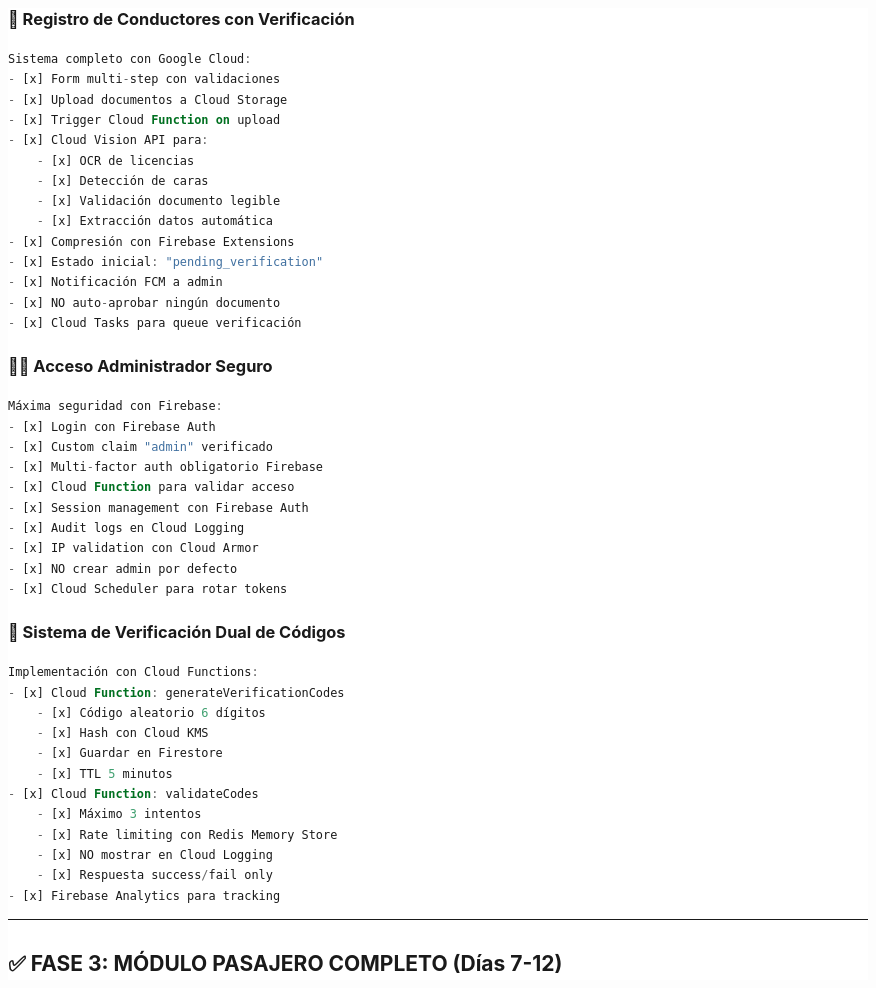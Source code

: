 ### 🚗 Registro de Conductores con Verificación
```dart
Sistema completo con Google Cloud:
- [x] Form multi-step con validaciones
- [x] Upload documentos a Cloud Storage
- [x] Trigger Cloud Function on upload
- [x] Cloud Vision API para:
    - [x] OCR de licencias
    - [x] Detección de caras
    - [x] Validación documento legible
    - [x] Extracción datos automática
- [x] Compresión con Firebase Extensions
- [x] Estado inicial: "pending_verification"
- [x] Notificación FCM a admin
- [x] NO auto-aprobar ningún documento
- [x] Cloud Tasks para queue verificación
```

### 👨‍💼 Acceso Administrador Seguro
```dart
Máxima seguridad con Firebase:
- [x] Login con Firebase Auth
- [x] Custom claim "admin" verificado
- [x] Multi-factor auth obligatorio Firebase
- [x] Cloud Function para validar acceso
- [x] Session management con Firebase Auth
- [x] Audit logs en Cloud Logging
- [x] IP validation con Cloud Armor
- [x] NO crear admin por defecto
- [x] Cloud Scheduler para rotar tokens
```

### 🔄 Sistema de Verificación Dual de Códigos
```dart
Implementación con Cloud Functions:
- [x] Cloud Function: generateVerificationCodes
    - [x] Código aleatorio 6 dígitos
    - [x] Hash con Cloud KMS
    - [x] Guardar en Firestore
    - [x] TTL 5 minutos
- [x] Cloud Function: validateCodes
    - [x] Máximo 3 intentos
    - [x] Rate limiting con Redis Memory Store
    - [x] NO mostrar en Cloud Logging
    - [x] Respuesta success/fail only
- [x] Firebase Analytics para tracking
```

---

## ✅ FASE 3: MÓDULO PASAJERO COMPLETO (Días 7-12)
